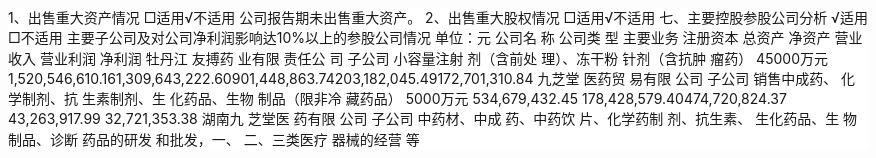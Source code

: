 1、出售重大资产情况
□适用√不适用
公司报告期未出售重大资产。
2、出售重大股权情况
□适用√不适用
七、主要控股参股公司分析
√适用□不适用
主要子公司及对公司净利润影响达10%以上的参股公司情况
单位：元
公司名
称
公司类
型
主要业务
注册资本
总资产
净资产
营业收入
营业利润
净利润
牡丹江
友搏药
业有限
责任公
司
子公司
小容量注射
剂（含前处
理）、冻干粉
针剂（含抗肿
瘤药）
45000万元1,520,546,610.161,309,643,222.60901,448,863.74203,182,045.49172,701,310.84
九芝堂
医药贸
易有限
公司
子公司
销售中成药、
化学制剂、抗
生素制剂、生
化药品、生物
制品（限非冷
藏药品）
5000万元
534,679,432.45
178,428,579.40474,720,824.37
43,263,917.99
32,721,353.38
湖南九
芝堂医
药有限
公司
子公司
中药材、中成
药、中药饮
片、化学药制
剂、抗生素、
生化药品、生
物制品、诊断
药品的研发
和批发，一、
二、三类医疗
器械的经营
等